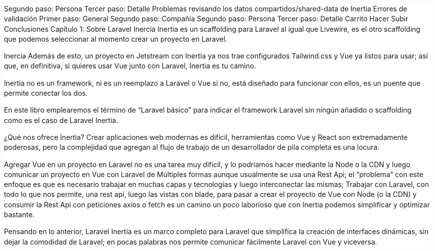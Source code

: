 Segundo paso: Persona
Tercer paso: Detalle
Problemas revisando los datos compartidos/shared-data de Inertia
Errores de validación
Primer paso: General
Segundo paso: Compañía
Segundo paso: Persona
Tercer paso: Detalle
Carrito
Hacer
Subir
Conclusiones
Capítulo 1: Sobre Laravel Inercia
Inertia es un scaffolding para Laravel al igual que Livewire, es el otro scaffolding que podemos seleccionar al
momento crear un proyecto en Laravel.

Inercia
Además de esto, un proyecto en Jetstream con Inertia ya nos trae configurados Tailwind.css y Vue ya listos para
usar; así que, en definitiva, si quieres usar Vue junto con Laravel, Inertia es tu camino.

Inertia no es un framework, ni es un reemplazo a Laravel o Vue si no, está diseñado para funcionar con ellos, es
un puente que permite conectar los dos.

En este libro emplearemos el término de “Laravel básico” para indicar el framework Laravel sin ningún añadido o
scaffolding como es el caso de Laravel Inertia.

¿Qué nos ofrece Inertia?
Crear aplicaciones web modernas es difícil, herramientas como Vue y React son extremadamente poderosas,
pero la complejidad que agregan al flujo de trabajo de un desarrollador de pila completa es una locura.

Agregar Vue en un proyecto en Laravel no es una tarea muy difícil, y lo podríamos hacer mediante la Node o la
CDN y luego comunicar un proyecto en Vue con Laravel de Múltiples formas aunque usualmente se usa una Rest
Api; el “problema” con este enfoque es que es necesario trabajar en muchas capas y tecnologías y luego
interconectar las mismas; Trabajar con Laravel, con todo lo que nos permite, una rest api, luego las vistas con
blade, para pasar a crear el proyecto de Vue con Node (o la CDN) y consumir la Rest Api con peticiones axios o
fetch es un camino un poco laborioso que con Inertia podemos simplificar y optimizar bastante.

Pensando en lo anterior, Laravel Inertia es un marco completo para Laravel que simplifica la creación de
interfaces dinámicas, sin dejar la comodidad de Laravel; en pocas palabras nos permite comunicar fácilmente
Laravel con Vue y viceversa.
